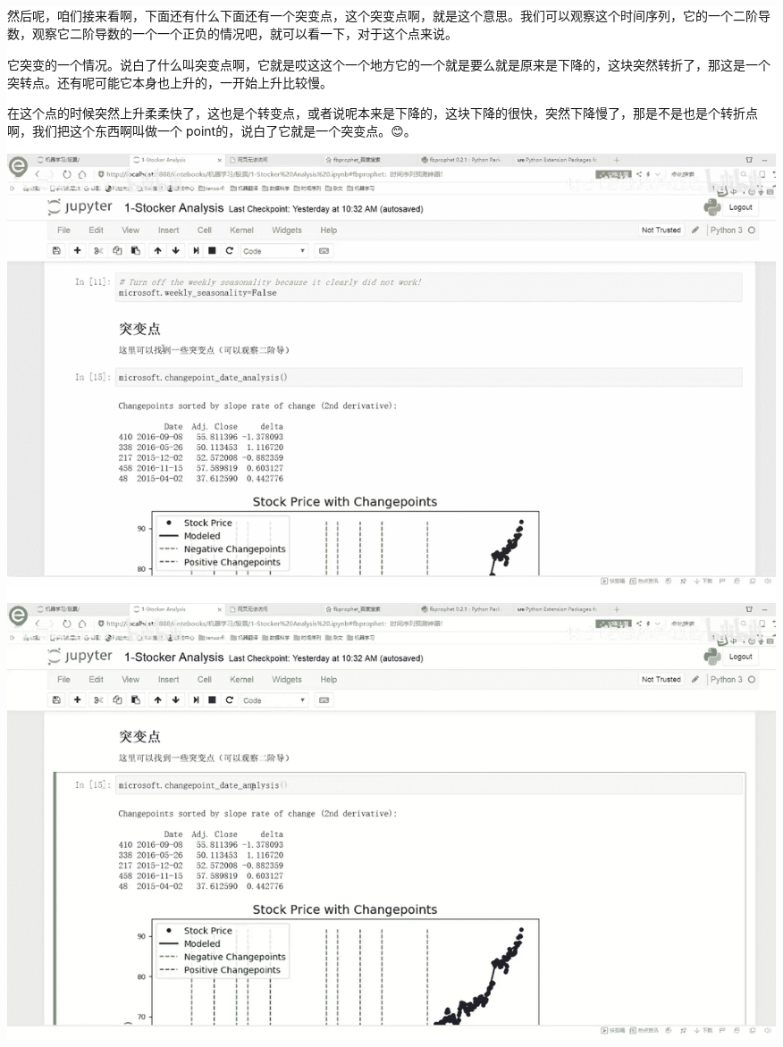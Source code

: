 然后呢，咱们接来看啊，下面还有什么下面还有一个突变点，这个突变点啊，就是这个意思。我们可以观察这个时间序列，它的一个二阶导数，观察它二阶导数的一个一个正负的情况吧，就可以看一下，对于这个点来说。

它突变的一个情况。说白了什么叫突变点啊，它就是哎这这个一个地方它的一个就是要么就是原来是下降的，这块突然转折了，那这是一个突转点。还有呢可能它本身也上升的，一开始上升比较慢。

在这个点的时候突然上升柔柔快了，这也是个转变点，或者说呢本来是下降的，这块下降的很快，突然下降慢了，那是不是也是个转折点啊，我们把这个东西啊叫做一个 point的，说白了它就是一个突变点。😊。



![](img/b13c4b4a57e82f11c47cd1cc27eeb3c2_61.png)

![](img/b13c4b4a57e82f11c47cd1cc27eeb3c2_62.png)
